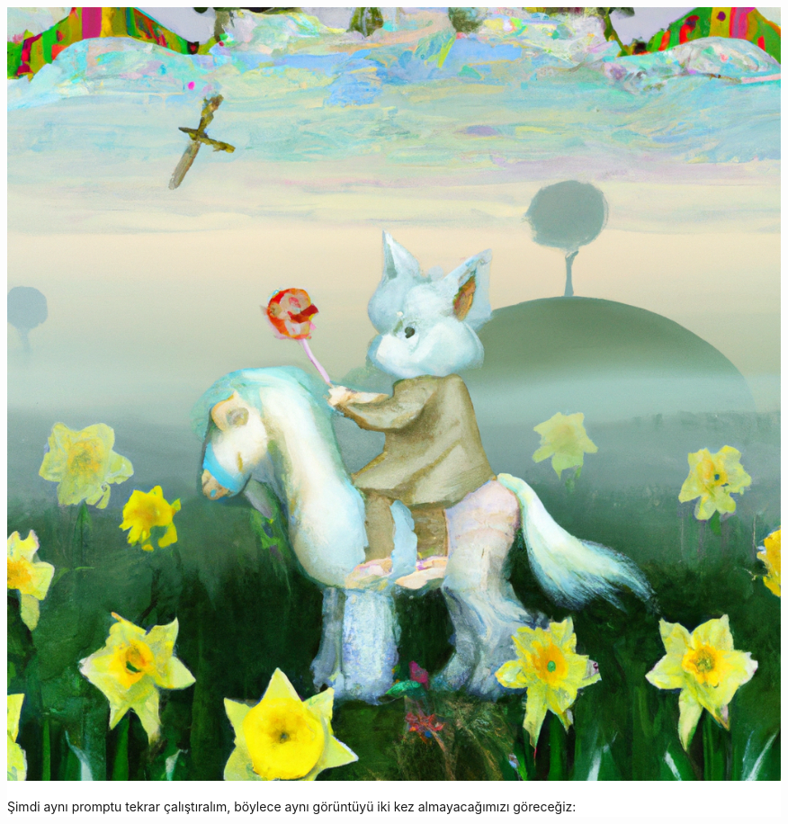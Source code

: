 ![At üzerinde lolipop tutan tavşan, versiyon 1](../../../translated_images/v1-generated-image.a295cfcffa3c13c2432eb1e41de7e49a78c814000fb1b462234be24b6e0db7ea.tr.png)

Şimdi aynı promptu tekrar çalıştıralım, böylece aynı görüntüyü iki kez almayacağımızı göreceğiz:
